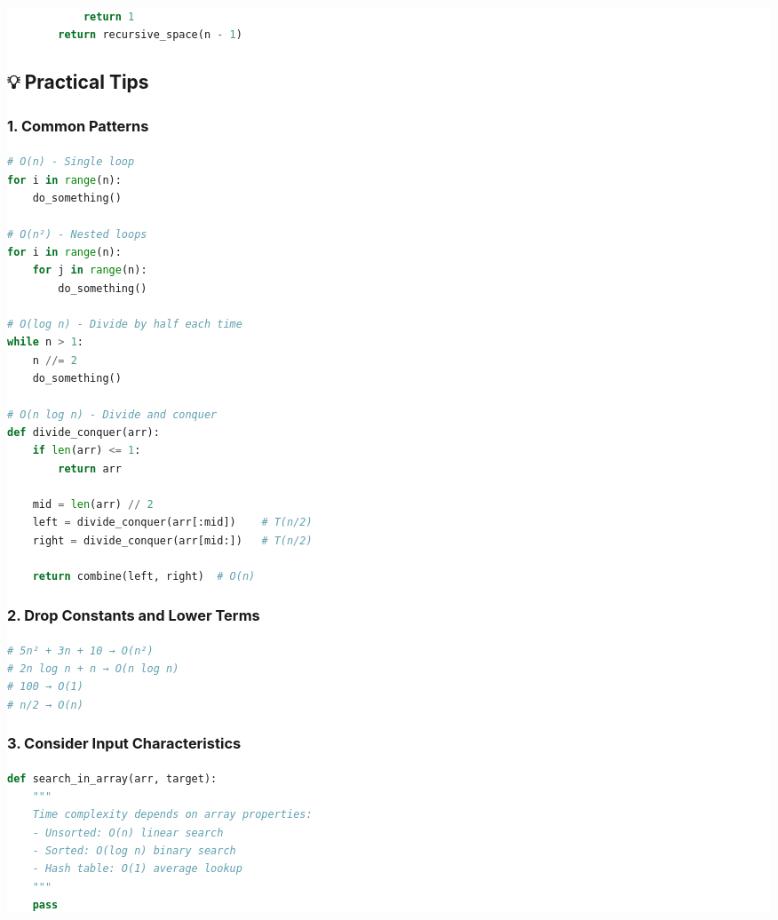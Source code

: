 ```python
            return 1
        return recursive_space(n - 1)
```

## 💡 Practical Tips

### 1. Common Patterns
```python
# O(n) - Single loop
for i in range(n):
    do_something()

# O(n²) - Nested loops
for i in range(n):
    for j in range(n):
        do_something()

# O(log n) - Divide by half each time
while n > 1:
    n //= 2
    do_something()

# O(n log n) - Divide and conquer
def divide_conquer(arr):
    if len(arr) <= 1:
        return arr
    
    mid = len(arr) // 2
    left = divide_conquer(arr[:mid])    # T(n/2)
    right = divide_conquer(arr[mid:])   # T(n/2)
    
    return combine(left, right)  # O(n)
```

### 2. Drop Constants and Lower Terms
```python
# 5n² + 3n + 10 → O(n²)
# 2n log n + n → O(n log n)  
# 100 → O(1)
# n/2 → O(n)
```

### 3. Consider Input Characteristics
```python
def search_in_array(arr, target):
    """
    Time complexity depends on array properties:
    - Unsorted: O(n) linear search
    - Sorted: O(log n) binary search
    - Hash table: O(1) average lookup
    """
    pass
```
